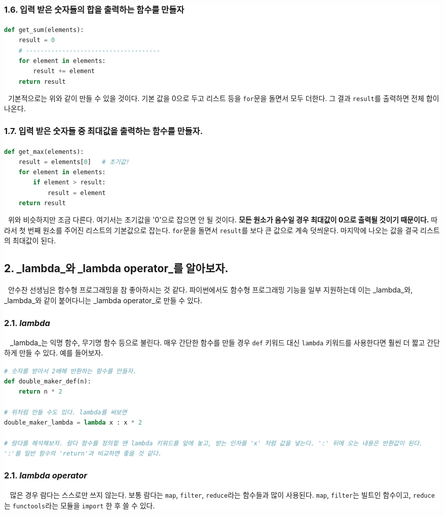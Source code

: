 
### 1.6. 입력 받은 숫자들의 합을 출력하는 함수를 만들자
```python
def get_sum(elements):
    result = 0
    # -------------------------------------
    for element in elements:
        result += element
    return result
```
&nbsp;&nbsp;기본적으로는 위와 같이 만들 수 있을 것이다. 기본 값을 0으로 두고 리스트 등을 `for`문을 돌면서 모두 더한다. 그 결과 `result`를 출력하면 전체 합이 나온다.


### 1.7. 입력 받은 숫자들 중 최대값을 출력하는 함수를 만들자.
```python
def get_max(elements):
    result = elements[0]   # 초기값!
    for element in elements:
        if element > result:
            result = element
    return result
```
&nbsp;&nbsp;위와 비슷하지만 조금 다른다. 여기서는 초기값을 '0'으로 잡으면 안 될 것이다. **모든 원소가 음수일 경우 최대값이 0으로 출력될 것이기 때문이다.** 따라서 첫 번째 원소를 주어진 리스트의 기본값으로 잡는다. `for`문을 돌면서 `result`를 보다 큰 값으로 계속 덧씌운다. 마지막에 나오는 값을 결국 리스트의 최대값이 된다.



## 2. _lambda_와 _lambda operator_를 알아보자.
&nbsp;&nbsp;안수찬 선생님은 함수형 프로그래밍을 참 좋아하시는 것 같다. 파이썬에서도 함수형 프로그래밍 기능을 일부 지원하는데 이는 _lambda_와, _lambda_와 같이 붙어다니는 _lambda operator_로 만들 수 있다.

### 2.1. _lambda_
&nbsp;&nbsp; _lambda_는 익명 함수, 무기명 함수 등으로 불린다. 매우 간단한 함수를 만들 경우 `def` 키워드 대신 `lambda` 키워드를 사용한다면 훨씬 더 짧고 간단하게 만들 수 있다. 예를 들어보자.
```python
# 숫자를 받아서 2배해 반환하는 함수를 만들자.
def double_maker_def(n):
    return n * 2

# 위처럼 만들 수도 있다. lambda를 써보면
double_maker_lambda = lambda x : x * 2

# 람다를 해석해보자. 람다 함수를 정의할 땐 lambda 키워드를 앞에 놓고, 받는 인자를 'x' 처럼 값을 넣는다. ':' 뒤에 오는 내용은 반환값이 된다. ':'를 일반 함수의 'return'과 비교하면 좋을 것 같다.

```

### 2.1. _lambda operator_
&nbsp;&nbsp; 많은 경우 람다는 스스로만 쓰지 않는다. 보통 람다는 `map`, `filter`, `reduce`라는 함수들과 많이 사용된다.  `map`, `filter`는 빌트인 함수이고, `reduce`는 `functools`라는 모듈을 `import` 한 후 쓸 수 있다. 

